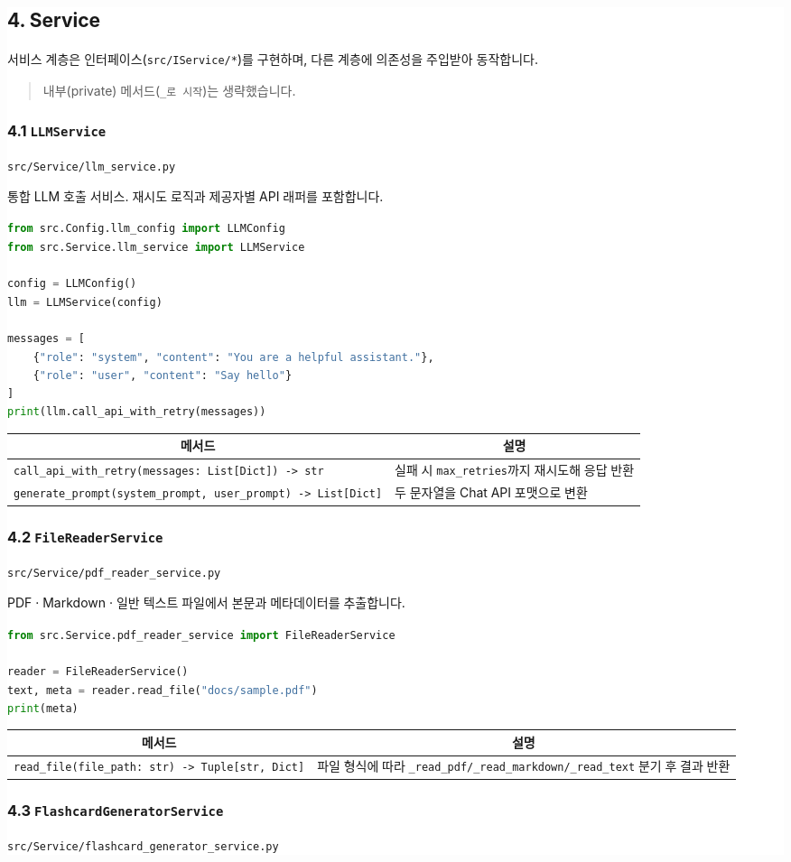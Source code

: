 
<a id="service"></a>
## 4. Service

서비스 계층은 인터페이스(`src/IService/*`)를 구현하며, 다른 계층에 의존성을 주입받아 동작합니다.

> 내부(private) 메서드(`_로 시작`)는 생략했습니다.

<a id="llmservice"></a>
### 4.1 `LLMService`
`src/Service/llm_service.py`

통합 LLM 호출 서비스. 재시도 로직과 제공자별 API 래퍼를 포함합니다.

```python
from src.Config.llm_config import LLMConfig
from src.Service.llm_service import LLMService

config = LLMConfig()
llm = LLMService(config)

messages = [
    {"role": "system", "content": "You are a helpful assistant."},
    {"role": "user", "content": "Say hello"}
]
print(llm.call_api_with_retry(messages))
```

| 메서드 | 설명 |
|---------|------|
| `call_api_with_retry(messages: List[Dict]) -> str` | 실패 시 `max_retries`까지 재시도해 응답 반환 |
| `generate_prompt(system_prompt, user_prompt) -> List[Dict]` | 두 문자열을 Chat API 포맷으로 변환 |

<a id="filereaderservice"></a>
### 4.2 `FileReaderService`
`src/Service/pdf_reader_service.py`

PDF · Markdown · 일반 텍스트 파일에서 본문과 메타데이터를 추출합니다.

```python
from src.Service.pdf_reader_service import FileReaderService

reader = FileReaderService()
text, meta = reader.read_file("docs/sample.pdf")
print(meta)
```

| 메서드 | 설명 |
|---------|------|
| `read_file(file_path: str) -> Tuple[str, Dict]` | 파일 형식에 따라 `_read_pdf/_read_markdown/_read_text` 분기 후 결과 반환 |

<a id="flashcardgeneratorservice"></a>
### 4.3 `FlashcardGeneratorService`
`src/Service/flashcard_generator_service.py`
